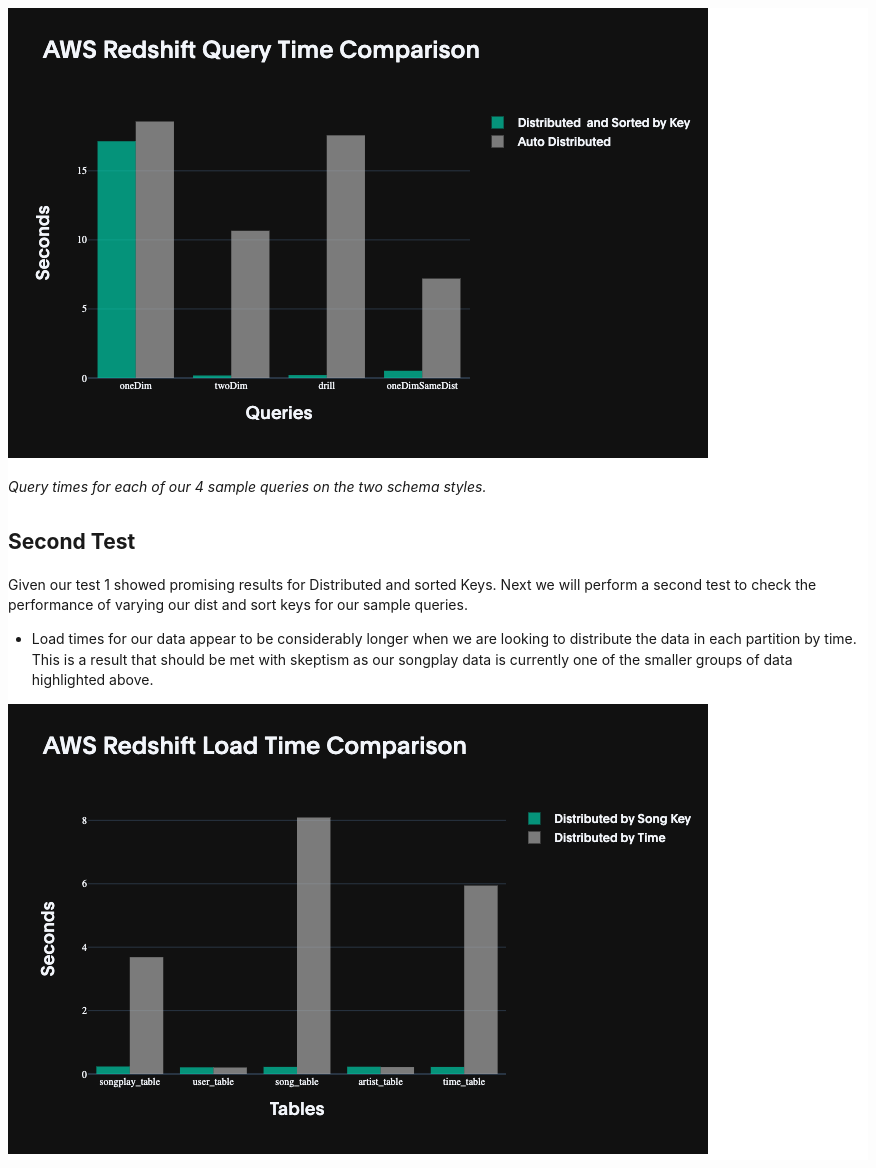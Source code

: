 ![comparison query times](testing/query_comparison.png)

_Query times for each of our 4 sample queries on the two schema styles._

## Second Test 
Given our test 1 showed promising results for Distributed and sorted Keys. Next we will perform a second test to check the performance of varying our dist and sort keys for our sample queries. 

- Load times for our data appear to be considerably longer when we are looking to distribute the data in each partition by time. This is a result that should be met with skeptism as our songplay data is currently one of the smaller groups of data highlighted above.

![comparison load times](testing/load_time_2.png)

